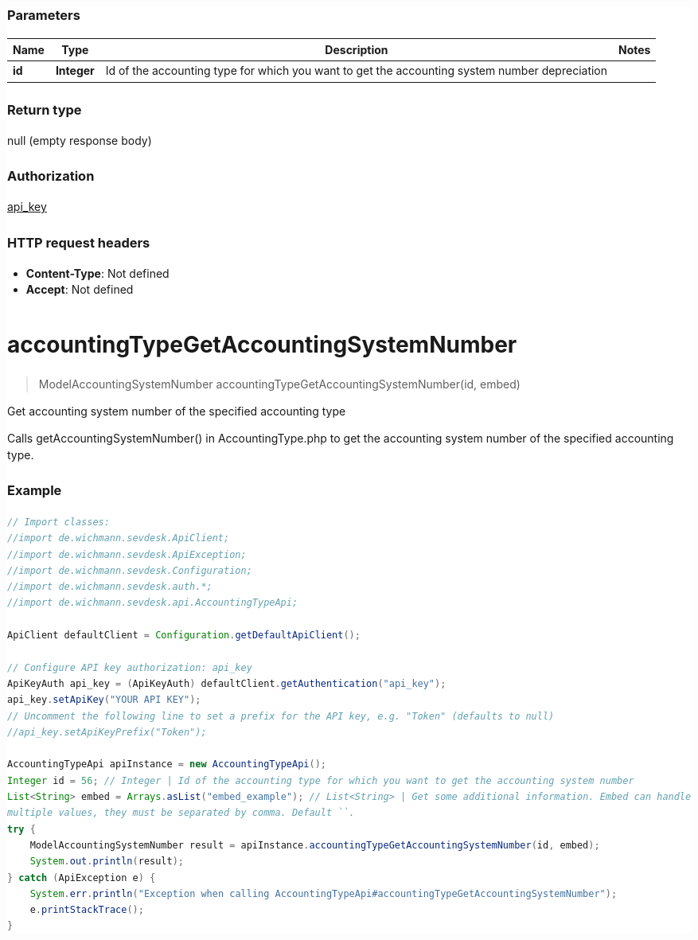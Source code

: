 ### Parameters

Name | Type | Description  | Notes
------------- | ------------- | ------------- | -------------
 **id** | **Integer**| Id of the accounting type for which you want to get the accounting system number depreciation |

### Return type

null (empty response body)

### Authorization

[api_key](../README.md#api_key)

### HTTP request headers

 - **Content-Type**: Not defined
 - **Accept**: Not defined

<a name="accountingTypeGetAccountingSystemNumber"></a>
# **accountingTypeGetAccountingSystemNumber**
> ModelAccountingSystemNumber accountingTypeGetAccountingSystemNumber(id, embed)

Get accounting system number of the specified accounting type

Calls getAccountingSystemNumber() in AccountingType.php to get the accounting system number of the specified accounting type.

### Example
```java
// Import classes:
//import de.wichmann.sevdesk.ApiClient;
//import de.wichmann.sevdesk.ApiException;
//import de.wichmann.sevdesk.Configuration;
//import de.wichmann.sevdesk.auth.*;
//import de.wichmann.sevdesk.api.AccountingTypeApi;

ApiClient defaultClient = Configuration.getDefaultApiClient();

// Configure API key authorization: api_key
ApiKeyAuth api_key = (ApiKeyAuth) defaultClient.getAuthentication("api_key");
api_key.setApiKey("YOUR API KEY");
// Uncomment the following line to set a prefix for the API key, e.g. "Token" (defaults to null)
//api_key.setApiKeyPrefix("Token");

AccountingTypeApi apiInstance = new AccountingTypeApi();
Integer id = 56; // Integer | Id of the accounting type for which you want to get the accounting system number
List<String> embed = Arrays.asList("embed_example"); // List<String> | Get some additional information. Embed can handle multiple values, they must be separated by comma. Default ``.
try {
    ModelAccountingSystemNumber result = apiInstance.accountingTypeGetAccountingSystemNumber(id, embed);
    System.out.println(result);
} catch (ApiException e) {
    System.err.println("Exception when calling AccountingTypeApi#accountingTypeGetAccountingSystemNumber");
    e.printStackTrace();
}
```
